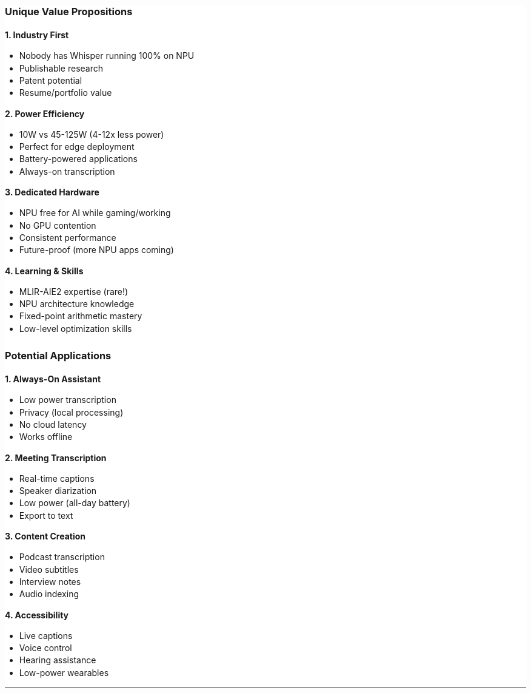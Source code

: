### Unique Value Propositions

**1. Industry First**
- Nobody has Whisper running 100% on NPU
- Publishable research
- Patent potential
- Resume/portfolio value

**2. Power Efficiency**
- 10W vs 45-125W (4-12x less power)
- Perfect for edge deployment
- Battery-powered applications
- Always-on transcription

**3. Dedicated Hardware**
- NPU free for AI while gaming/working
- No GPU contention
- Consistent performance
- Future-proof (more NPU apps coming)

**4. Learning & Skills**
- MLIR-AIE2 expertise (rare!)
- NPU architecture knowledge
- Fixed-point arithmetic mastery
- Low-level optimization skills

### Potential Applications

**1. Always-On Assistant**
- Low power transcription
- Privacy (local processing)
- No cloud latency
- Works offline

**2. Meeting Transcription**
- Real-time captions
- Speaker diarization
- Low power (all-day battery)
- Export to text

**3. Content Creation**
- Podcast transcription
- Video subtitles
- Interview notes
- Audio indexing

**4. Accessibility**
- Live captions
- Voice control
- Hearing assistance
- Low-power wearables

---
